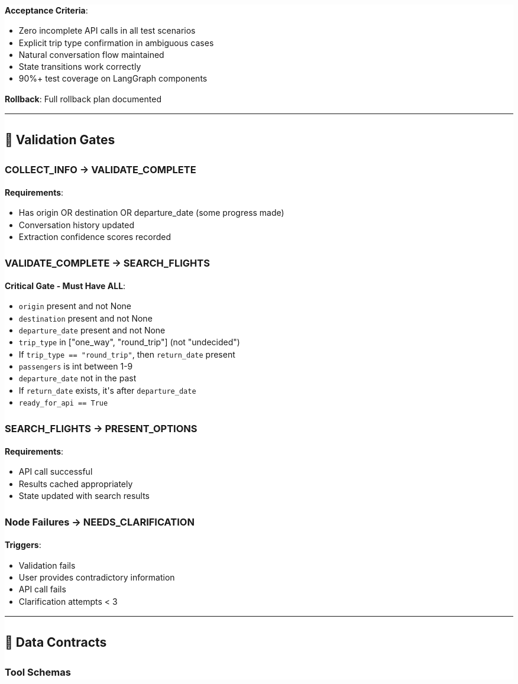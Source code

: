 **Acceptance Criteria**:
- Zero incomplete API calls in all test scenarios
- Explicit trip type confirmation in ambiguous cases
- Natural conversation flow maintained
- State transitions work correctly
- 90%+ test coverage on LangGraph components

**Rollback**: Full rollback plan documented

---

## 🚦 Validation Gates

### COLLECT_INFO → VALIDATE_COMPLETE
**Requirements**:
- Has origin OR destination OR departure_date (some progress made)
- Conversation history updated
- Extraction confidence scores recorded

### VALIDATE_COMPLETE → SEARCH_FLIGHTS
**Critical Gate - Must Have ALL**:
- `origin` present and not None
- `destination` present and not None
- `departure_date` present and not None
- `trip_type` in ["one_way", "round_trip"] (not "undecided")
- If `trip_type == "round_trip"`, then `return_date` present
- `passengers` is int between 1-9
- `departure_date` not in the past
- If `return_date` exists, it's after `departure_date`
- `ready_for_api == True`

### SEARCH_FLIGHTS → PRESENT_OPTIONS
**Requirements**:
- API call successful
- Results cached appropriately
- State updated with search results

### Node Failures → NEEDS_CLARIFICATION
**Triggers**:
- Validation fails
- User provides contradictory information
- API call fails
- Clarification attempts < 3

---

## 📄 Data Contracts

### Tool Schemas
